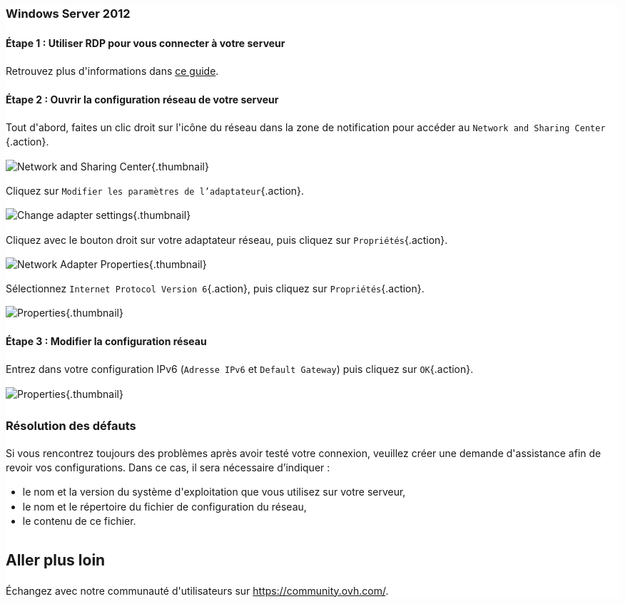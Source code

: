 ### Windows Server 2012

#### Étape 1 : Utiliser RDP pour vous connecter à votre serveur

Retrouvez plus d'informations dans [ce guide](/pages/cloud/dedicated/getting-started-with-dedicated-server#se-connecter-a-votre-serveur).


#### Étape 2 : Ouvrir la configuration réseau de votre serveur
Tout d'abord, faites un clic droit sur l'icône du réseau dans la zone de notification pour accéder au `Network and Sharing Center`{.action}.

![Network and Sharing Center](images/ipv6_network_sharing_center.png){.thumbnail}

Cliquez sur `Modifier les paramètres de l’adaptateur`{.action}.

![Change adapter settings](images/ipv6_change_adapter_settings.png){.thumbnail}

Cliquez avec le bouton droit sur votre adaptateur réseau, puis cliquez sur `Propriétés`{.action}.

![Network Adapter Properties](images/ipv6_network_adapter_properties.png){.thumbnail}

Sélectionnez `Internet Protocol Version 6`{.action}, puis cliquez sur `Propriétés`{.action}.

![Properties](images/ipv6_properties.png){.thumbnail}
#### Étape 3 : Modifier la configuration réseau 

Entrez dans votre configuration IPv6 (`Adresse IPv6` et `Default Gateway`) puis cliquez sur `OK`{.action}.

![Properties](images/ipv6_configuration.png){.thumbnail}

### Résolution des défauts

Si vous rencontrez toujours des problèmes après avoir testé votre connexion, veuillez créer une demande d'assistance afin de revoir vos configurations. Dans ce cas, il sera nécessaire d’indiquer :

- le nom et la version du système d'exploitation que vous utilisez sur votre serveur,
- le nom et le répertoire du fichier de configuration du réseau, 
- le contenu de ce fichier. 


## Aller plus loin

Échangez avec notre communauté d'utilisateurs sur <https://community.ovh.com/>.
